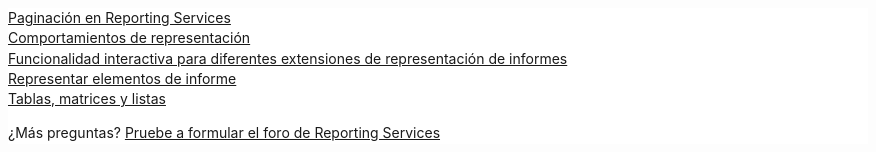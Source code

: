 [Paginación en Reporting Services](../../reporting-services/report-design/pagination-in-reporting-services-report-builder-and-ssrs.md)   
[Comportamientos de representación](../../reporting-services/report-design/rendering-behaviors-report-builder-and-ssrs.md)   
[Funcionalidad interactiva para diferentes extensiones de representación de informes](../../reporting-services/report-builder/interactive-functionality-different-report-rendering-extensions.md)   
[Representar elementos de informe](../../reporting-services/report-design/rendering-report-items-report-builder-and-ssrs.md)   
[Tablas, matrices y listas](../../reporting-services/report-design/tables-matrices-and-lists-report-builder-and-ssrs.md)  

¿Más preguntas? [Pruebe a formular el foro de Reporting Services](http://go.microsoft.com/fwlink/?LinkId=620231)
